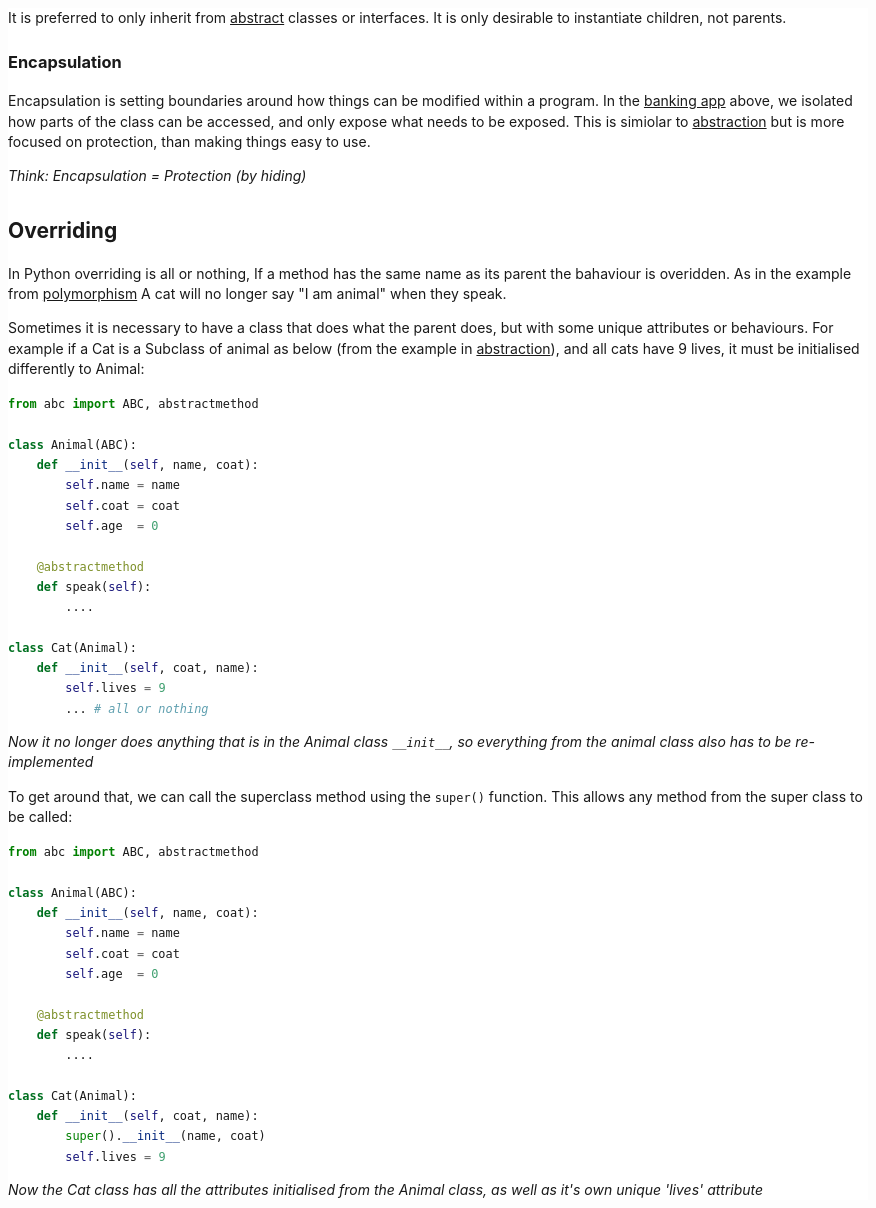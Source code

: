 It is preferred to only inherit from [abstract](#abstraction) classes or interfaces. It is only desirable to instantiate children, not parents.

### Encapsulation
Encapsulation is setting boundaries around how things can be modified within a program. In the [banking app](#preamble) above, we isolated how parts of the class can be accessed, and only expose what needs to be exposed. This is simiolar to [abstraction](#abstraction) but is more focused on protection, than making things easy to use.

*Think: Encapsulation = Protection (by hiding)*

## Overriding
In Python overriding is all or nothing, If a method has the same name as its parent the bahaviour is overidden. As in the example from [polymorphism](#polymorphism) A cat will no longer say "I am animal" when they speak. 

Sometimes it is necessary to have a class that does what the parent does, but with some unique attributes or behaviours. For example if a Cat is a Subclass of animal as below (from the example in [abstraction](#abstraction)), and all cats have 9 lives, it must be initialised differently to Animal:
```python
from abc import ABC, abstractmethod

class Animal(ABC):
    def __init__(self, name, coat):
        self.name = name
        self.coat = coat
        self.age  = 0
    
    @abstractmethod 
    def speak(self):
        ....

class Cat(Animal):
    def __init__(self, coat, name):
        self.lives = 9
        ... # all or nothing
```
*Now it no longer does anything that is in the Animal class `__init__`, so everything from the animal class also has to be re-implemented*

To get around that, we can call the superclass method using the `super()` function. This allows any method from the super class to be called:
```python
from abc import ABC, abstractmethod

class Animal(ABC):
    def __init__(self, name, coat):
        self.name = name
        self.coat = coat
        self.age  = 0
    
    @abstractmethod 
    def speak(self):
        ....

class Cat(Animal):
    def __init__(self, coat, name):
        super().__init__(name, coat)
        self.lives = 9
```
*Now the Cat class has all the attributes initialised from the Animal class, as well as it's own unique 'lives' attribute*
